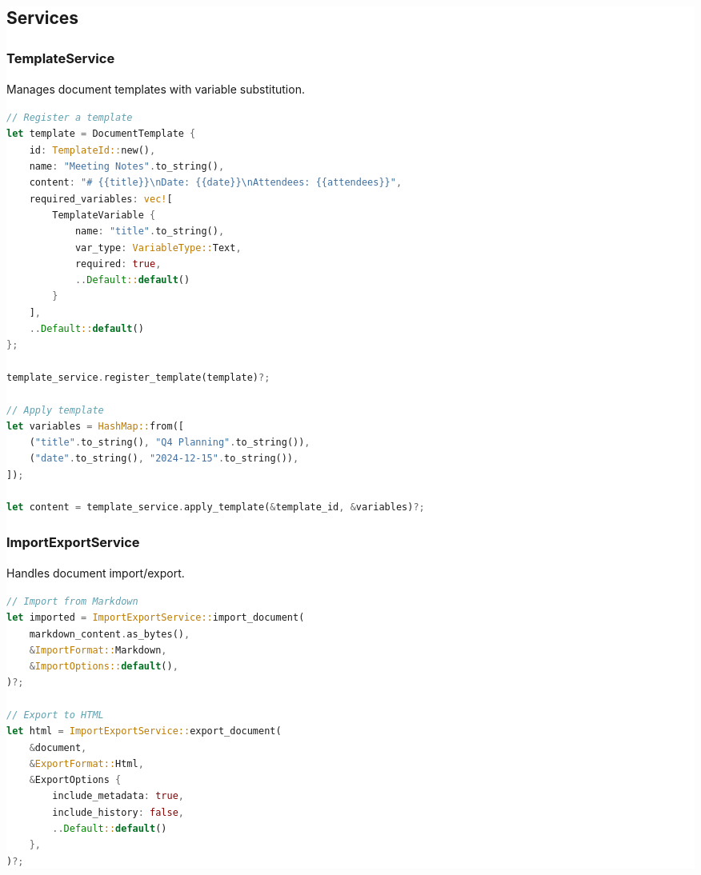 ## Services

### TemplateService

Manages document templates with variable substitution.

```rust
// Register a template
let template = DocumentTemplate {
    id: TemplateId::new(),
    name: "Meeting Notes".to_string(),
    content: "# {{title}}\nDate: {{date}}\nAttendees: {{attendees}}",
    required_variables: vec![
        TemplateVariable {
            name: "title".to_string(),
            var_type: VariableType::Text,
            required: true,
            ..Default::default()
        }
    ],
    ..Default::default()
};

template_service.register_template(template)?;

// Apply template
let variables = HashMap::from([
    ("title".to_string(), "Q4 Planning".to_string()),
    ("date".to_string(), "2024-12-15".to_string()),
]);

let content = template_service.apply_template(&template_id, &variables)?;
```

### ImportExportService

Handles document import/export.

```rust
// Import from Markdown
let imported = ImportExportService::import_document(
    markdown_content.as_bytes(),
    &ImportFormat::Markdown,
    &ImportOptions::default(),
)?;

// Export to HTML
let html = ImportExportService::export_document(
    &document,
    &ExportFormat::Html,
    &ExportOptions {
        include_metadata: true,
        include_history: false,
        ..Default::default()
    },
)?;
```
